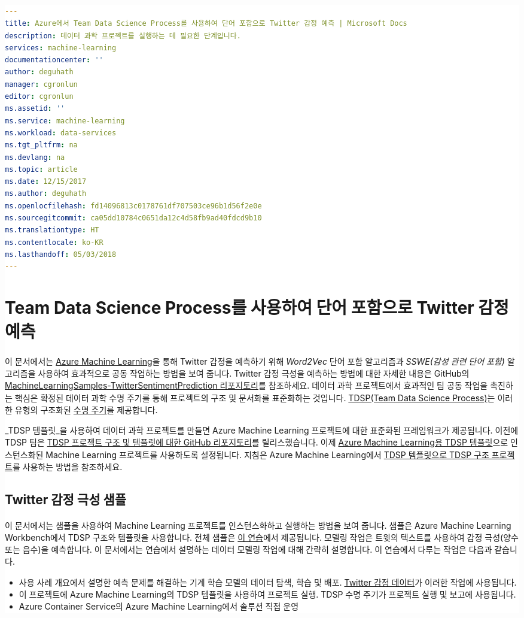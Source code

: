 ```yaml
---
title: Azure에서 Team Data Science Process를 사용하여 단어 포함으로 Twitter 감정 예측 | Microsoft Docs
description: 데이터 과학 프로젝트를 실행하는 데 필요한 단계입니다.
services: machine-learning
documentationcenter: ''
author: deguhath
manager: cgronlun
editor: cgronlun
ms.assetid: ''
ms.service: machine-learning
ms.workload: data-services
ms.tgt_pltfrm: na
ms.devlang: na
ms.topic: article
ms.date: 12/15/2017
ms.author: deguhath
ms.openlocfilehash: fd14096813c0178761df707503ce96b1d56f2e0e
ms.sourcegitcommit: ca05dd10784c0651da12c4d58fb9ad40fdcd9b10
ms.translationtype: HT
ms.contentlocale: ko-KR
ms.lasthandoff: 05/03/2018
---
```

# <a name="predict-twitter-sentiment-with-word-embeddings-by-using-the-team-data-science-process"></a>Team Data Science Process를 사용하여 단어 포함으로 Twitter 감정 예측

이 문서에서는 [Azure Machine Learning](../service/index.yml)을 통해 Twitter 감정을 예측하기 위해 _Word2Vec_ 단어 포함 알고리즘과 _SSWE(감성 관련 단어 포함)_ 알고리즘을 사용하여 효과적으로 공동 작업하는 방법을 보여 줍니다. Twitter 감정 극성을 예측하는 방법에 대한 자세한 내용은 GitHub의 [MachineLearningSamples-TwitterSentimentPrediction 리포지토리](https://github.com/Azure/MachineLearningSamples-TwitterSentimentPrediction)를 참조하세요. 데이터 과학 프로젝트에서 효과적인 팀 공동 작업을 촉진하는 핵심은 확정된 데이터 과학 수명 주기를 통해 프로젝트의 구조 및 문서화를 표준화하는 것입니다. [TDSP(Team Data Science Process)](overview.md)는 이러한 유형의 구조화된 [수명 주기](lifecycle.md)를 제공합니다. 

_TDSP 템플릿_을 사용하여 데이터 과학 프로젝트를 만들면 Azure Machine Learning 프로젝트에 대한 표준화된 프레임워크가 제공됩니다. 이전에 TDSP 팀은 [TDSP 프로젝트 구조 및 템플릿에 대한 GitHub 리포지토리](https://github.com/Azure/Azure-TDSP-ProjectTemplate)를 릴리스했습니다. 이제 [Azure Machine Learning용 TDSP 템플릿](https://github.com/amlsamples/tdsp)으로 인스턴스화된 Machine Learning 프로젝트를 사용하도록 설정됩니다. 지침은 Azure Machine Learning에서 [TDSP 템플릿으로 TDSP 구조 프로젝트](../desktop-workbench/how-to-use-tdsp-in-azure-ml.md)를 사용하는 방법을 참조하세요. 


## <a name="twitter-sentiment-polarity-sample"></a>Twitter 감정 극성 샘플

이 문서에서는 샘플을 사용하여 Machine Learning 프로젝트를 인스턴스화하고 실행하는 방법을 보여 줍니다. 샘플은 Azure Machine Learning Workbench에서 TDSP 구조와 템플릿을 사용합니다. 전체 샘플은 [이 연습](https://github.com/Azure/MachineLearningSamples-TwitterSentimentPrediction/blob/master/docs/deliverable_docs/Step_By_Step_Tutorial.md)에서 제공됩니다. 모델링 작업은 트윗의 텍스트를 사용하여 감정 극성(양수 또는 음수)을 예측합니다. 이 문서에서는 연습에서 설명하는 데이터 모델링 작업에 대해 간략히 설명합니다. 이 연습에서 다루는 작업은 다음과 같습니다.

- 사용 사례 개요에서 설명한 예측 문제를 해결하는 기계 학습 모델의 데이터 탐색, 학습 및 배포. [Twitter 감정 데이터](http://cs.stanford.edu/people/alecmgo/trainingandtestdata.zip)가 이러한 작업에 사용됩니다.
- 이 프로젝트에 Azure Machine Learning의 TDSP 템플릿을 사용하여 프로젝트 실행. TDSP 수명 주기가 프로젝트 실행 및 보고에 사용됩니다.
- Azure Container Service의 Azure Machine Learning에서 솔루션 직접 운영
